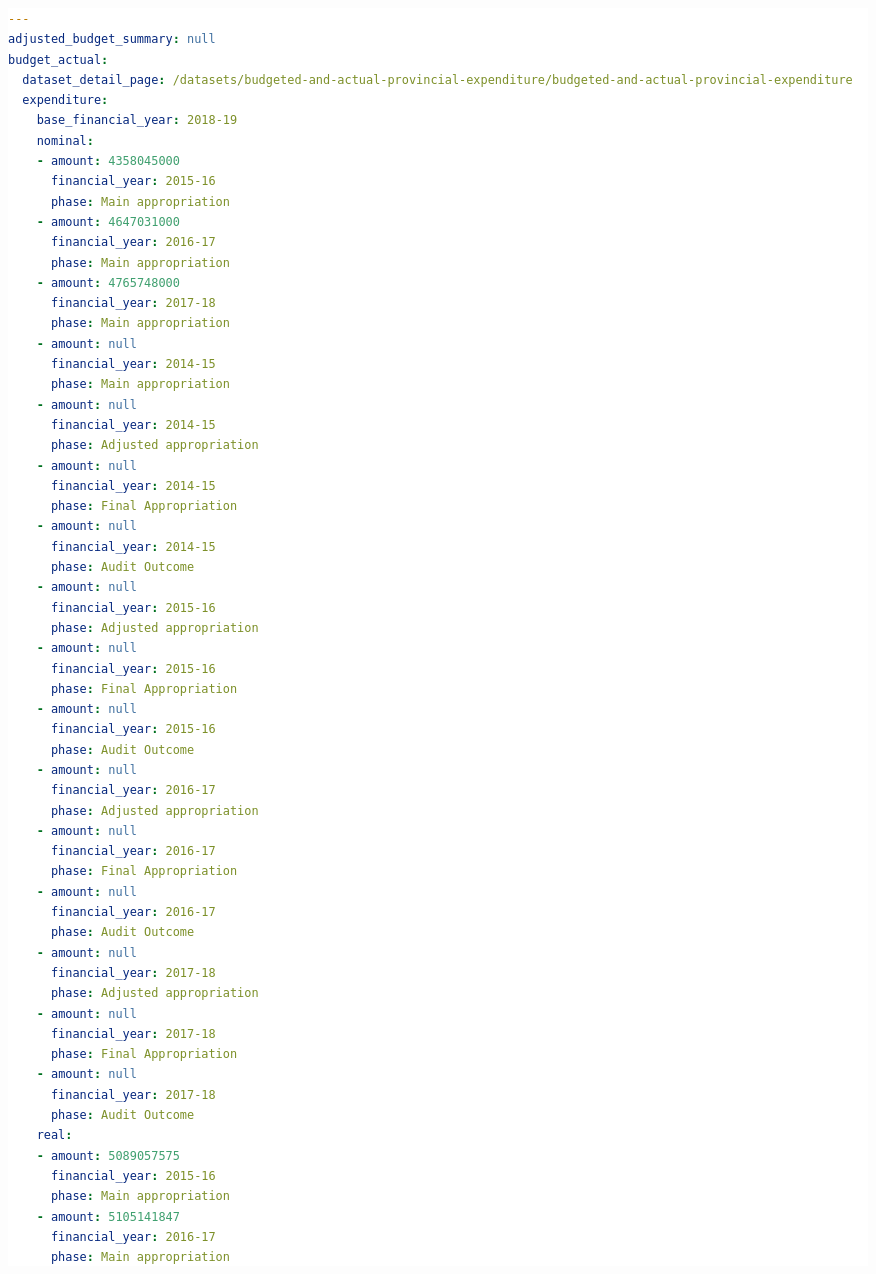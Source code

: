 ```yaml
---
adjusted_budget_summary: null
budget_actual:
  dataset_detail_page: /datasets/budgeted-and-actual-provincial-expenditure/budgeted-and-actual-provincial-expenditure
  expenditure:
    base_financial_year: 2018-19
    nominal:
    - amount: 4358045000
      financial_year: 2015-16
      phase: Main appropriation
    - amount: 4647031000
      financial_year: 2016-17
      phase: Main appropriation
    - amount: 4765748000
      financial_year: 2017-18
      phase: Main appropriation
    - amount: null
      financial_year: 2014-15
      phase: Main appropriation
    - amount: null
      financial_year: 2014-15
      phase: Adjusted appropriation
    - amount: null
      financial_year: 2014-15
      phase: Final Appropriation
    - amount: null
      financial_year: 2014-15
      phase: Audit Outcome
    - amount: null
      financial_year: 2015-16
      phase: Adjusted appropriation
    - amount: null
      financial_year: 2015-16
      phase: Final Appropriation
    - amount: null
      financial_year: 2015-16
      phase: Audit Outcome
    - amount: null
      financial_year: 2016-17
      phase: Adjusted appropriation
    - amount: null
      financial_year: 2016-17
      phase: Final Appropriation
    - amount: null
      financial_year: 2016-17
      phase: Audit Outcome
    - amount: null
      financial_year: 2017-18
      phase: Adjusted appropriation
    - amount: null
      financial_year: 2017-18
      phase: Final Appropriation
    - amount: null
      financial_year: 2017-18
      phase: Audit Outcome
    real:
    - amount: 5089057575
      financial_year: 2015-16
      phase: Main appropriation
    - amount: 5105141847
      financial_year: 2016-17
      phase: Main appropriation
```